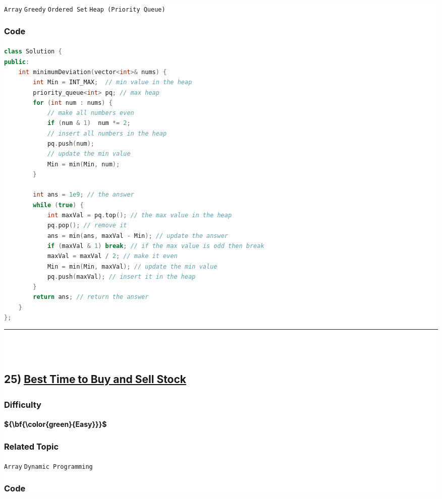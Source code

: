 `Array` `Greedy` `Ordered Set` `Heap (Priority Queue)`

### Code


```cpp
class Solution {
public:
    int minimumDeviation(vector<int>& nums) {
        int Min = INT_MAX;  // min value in the heap
        priority_queue<int> pq; // max heap 
        for (int num : nums) {
            // make all numbers even 
            if (num & 1)  num *= 2;
            // insert all numbers in the heap
            pq.push(num);
            // update the min value
            Min = min(Min, num);
        }

        int ans = 1e9; // the answer
        while (true) {
            int maxVal = pq.top(); // the max value in the heap
            pq.pop(); // remove it
            ans = min(ans, maxVal - Min); // update the answer
            if (maxVal & 1) break; // if the max value is odd then break
            maxVal = maxVal / 2; // make it even
            Min = min(Min, maxVal); // update the min value
            pq.push(maxVal); // insert it in the heap
        }
        return ans; // return the answer
    }
};
```

<hr>

<br><br>

## 25)  [Best Time to Buy and Sell Stock](https://leetcode.com/problems/best-time-to-buy-and-sell-stock/)

### Difficulty

**${\bf{\color\{green}\{Easy}}}$**

### Related Topic

`Array` `Dynamic Programming`

### Code

